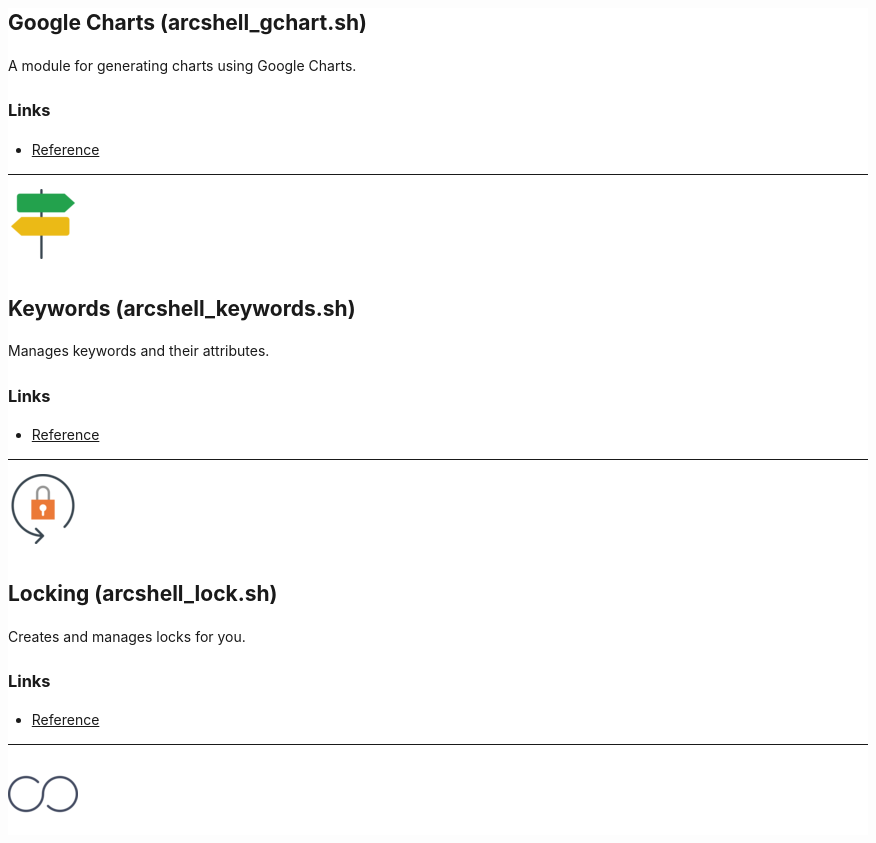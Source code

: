 ## Google Charts (arcshell_gchart.sh)

A module for generating charts using Google Charts.



### Links

* [Reference](./arcshell_gchart.md)


----

<a name="keywords"/>

![sign-1.png](./images/sign-1.png)

## Keywords (arcshell_keywords.sh)

Manages keywords and their attributes.



### Links

* [Reference](./arcshell_keywords.md)


----

<a name="locking"/>

![lock.png](./images/lock.png)

## Locking (arcshell_lock.sh)

Creates and manages locks for you.



### Links

* [Reference](./arcshell_lock.md)


----

<a name="application_logger"/>

![infinity.png](./images/infinity.png)
